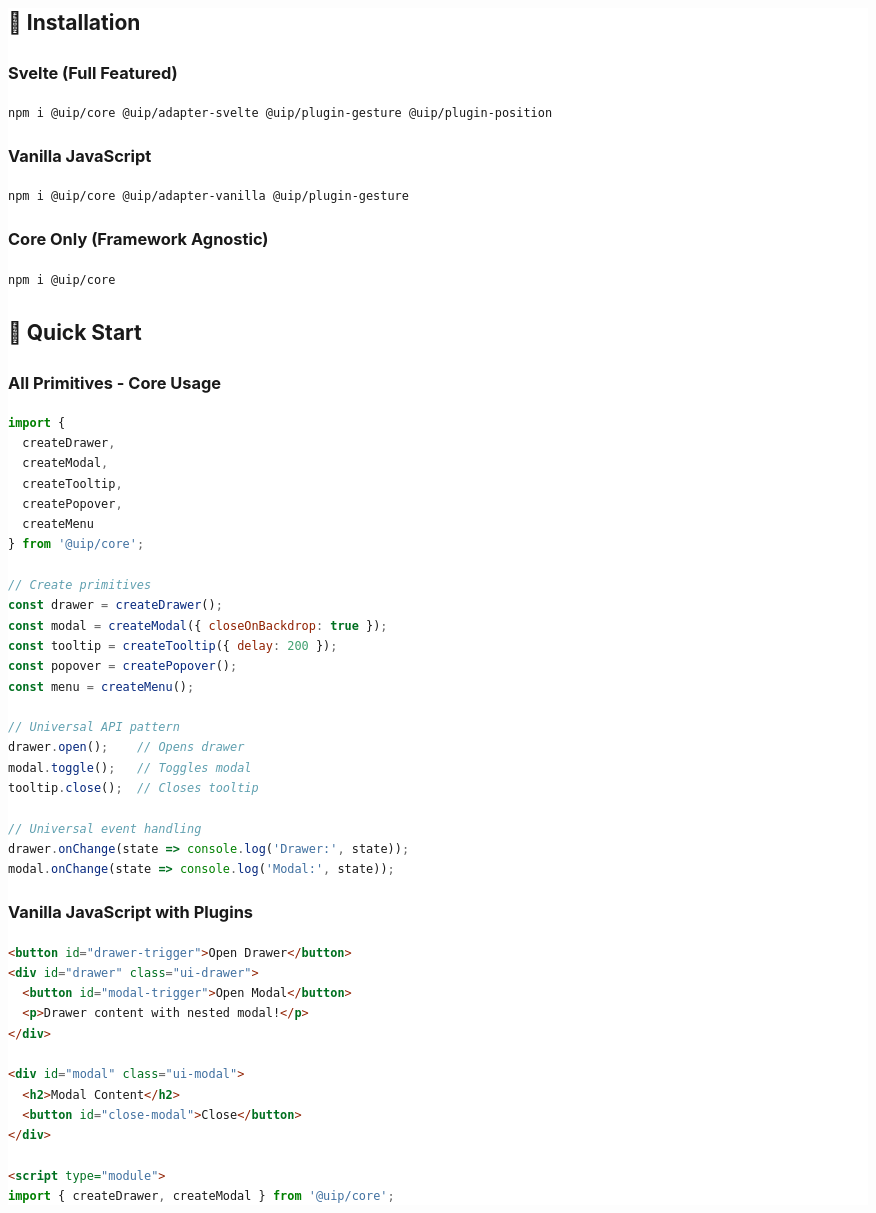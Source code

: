 ## 🚀 Installation

### Svelte (Full Featured)
```bash
npm i @uip/core @uip/adapter-svelte @uip/plugin-gesture @uip/plugin-position
```

### Vanilla JavaScript
```bash  
npm i @uip/core @uip/adapter-vanilla @uip/plugin-gesture
```

### Core Only (Framework Agnostic)
```bash
npm i @uip/core
```

## 🎯 Quick Start

### All Primitives - Core Usage

```javascript
import { 
  createDrawer, 
  createModal, 
  createTooltip, 
  createPopover, 
  createMenu 
} from '@uip/core';

// Create primitives
const drawer = createDrawer();
const modal = createModal({ closeOnBackdrop: true });
const tooltip = createTooltip({ delay: 200 });
const popover = createPopover();
const menu = createMenu();

// Universal API pattern
drawer.open();    // Opens drawer
modal.toggle();   // Toggles modal
tooltip.close();  // Closes tooltip

// Universal event handling
drawer.onChange(state => console.log('Drawer:', state));
modal.onChange(state => console.log('Modal:', state));
```

### Vanilla JavaScript with Plugins

```html
<button id="drawer-trigger">Open Drawer</button>
<div id="drawer" class="ui-drawer">
  <button id="modal-trigger">Open Modal</button>
  <p>Drawer content with nested modal!</p>
</div>

<div id="modal" class="ui-modal">
  <h2>Modal Content</h2>
  <button id="close-modal">Close</button>
</div>

<script type="module">
import { createDrawer, createModal } from '@uip/core';
```